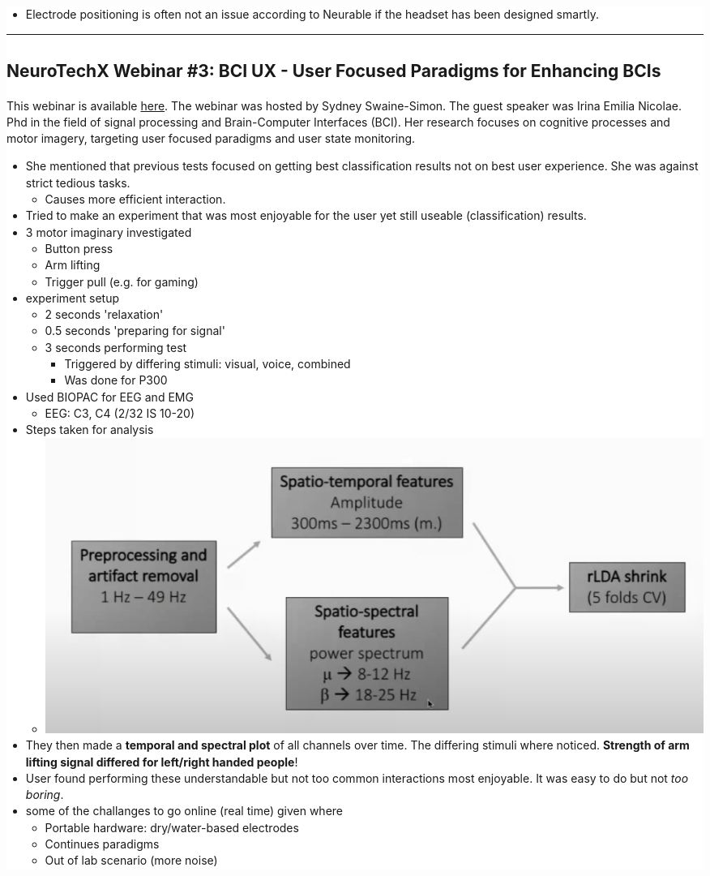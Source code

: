   - Electrode positioning is often not an issue according to Neurable if the headset has been designed smartly.  

<hr>


## NeuroTechX Webinar #3: BCI UX - User Focused Paradigms for Enhancing BCIs

This webinar is available [here](https://youtu.be/92Fn9jBJXBA). The webinar was hosted by Sydney Swaine-Simon. The guest speaker was Irina Emilia Nicolae. Phd in the field of signal processing and Brain-Computer Interfaces (BCI). Her research focuses on cognitive processes and motor imagery, targeting user focused paradigms and user state monitoring.

- She mentioned that previous tests focused on getting best classification results not on best user experience. She was against strict tedious tasks.
   - Causes more efficient interaction.
- Tried to make an experiment that was most enjoyable for the user yet still useable (classification) results.
- 3 motor imaginary investigated
   - Button press
   - Arm lifting
   - Trigger pull (e.g. for gaming)
- experiment setup
   - 2 seconds 'relaxation'
   - 0.5 seconds 'preparing for signal'
   - 3 seconds performing test
      - Triggered by differing stimuli: visual, voice, combined
      - Was done for P300
- Used BIOPAC for EEG and EMG
   - EEG: C3, C4 (2/32 IS 10-20)
- Steps taken for analysis 
   - ![](images/3-analysis.png)
- They then made a **temporal and spectral plot** of all channels over time. The differing stimuli where noticed. **Strength of arm lifting signal differed for left/right handed people**!
- User found performing these understandable but not too common interactions most enjoyable. It was easy to do but not *too boring*.
- some of the challanges to go online (real time) given where
   - Portable hardware: dry/water-based electrodes
   - Continues paradigms
   - Out of lab scenario (more noise)
